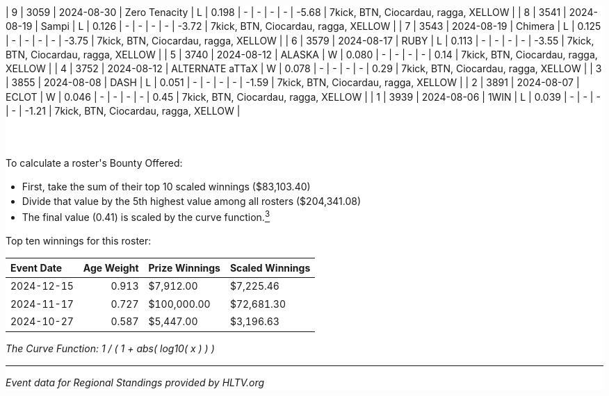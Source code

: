 |            9 |     3059 | 2024-08-30 | Zero Tenacity     | L   | 0.198      | -            | -                | -                | -         |    -5.68 | 7kick, BTN, Ciocardau, ragga, XELLOW |
|            8 |     3541 | 2024-08-19 | Sampi             | L   | 0.126      | -            | -                | -                | -         |    -3.72 | 7kick, BTN, Ciocardau, ragga, XELLOW |
|            7 |     3543 | 2024-08-19 | Chimera           | L   | 0.125      | -            | -                | -                | -         |    -3.75 | 7kick, BTN, Ciocardau, ragga, XELLOW |
|            6 |     3579 | 2024-08-17 | RUBY              | L   | 0.113      | -            | -                | -                | -         |    -3.55 | 7kick, BTN, Ciocardau, ragga, XELLOW |
|            5 |     3740 | 2024-08-12 | ALASKA            | W   | 0.080      | -            | -                | -                | -         |     0.14 | 7kick, BTN, Ciocardau, ragga, XELLOW |
|            4 |     3752 | 2024-08-12 | ALTERNATE aTTaX   | W   | 0.078      | -            | -                | -                | -         |     0.29 | 7kick, BTN, Ciocardau, ragga, XELLOW |
|            3 |     3855 | 2024-08-08 | DASH              | L   | 0.051      | -            | -                | -                | -         |    -1.59 | 7kick, BTN, Ciocardau, ragga, XELLOW |
|            2 |     3891 | 2024-08-07 | ECLOT             | W   | 0.046      | -            | -                | -                | -         |     0.45 | 7kick, BTN, Ciocardau, ragga, XELLOW |
|            1 |     3939 | 2024-08-06 | 1WIN              | L   | 0.039      | -            | -                | -                | -         |    -1.21 | 7kick, BTN, Ciocardau, ragga, XELLOW |

<br />
<span id="table2"></span><br />
To calculate a roster's Bounty Offered:<br />

- First, take the sum of their top 10 scaled winnings ($83,103.40)
- Divide that value by the 5th highest value among all rosters ($204,341.08)
- The final value (0.41) is scaled by the curve function.[<sup>3</sup>](#curveFunction)

Top ten winnings for this roster:<br />

| Event Date | Age Weight | Prize Winnings | Scaled Winnings |
| :- | -: | :- | :- |
| 2024-12-15 |      0.913 | $7,912.00      | $7,225.46       |
| 2024-11-17 |      0.727 | $100,000.00    | $72,681.30      |
| 2024-10-27 |      0.587 | $5,447.00      | $3,196.63       |


<span id="curveFunction"></span>_The Curve Function: 1 / ( 1 + abs( log10( x ) ) )_<br />

---
_Event data for Regional Standings provided by HLTV.org_<br />
